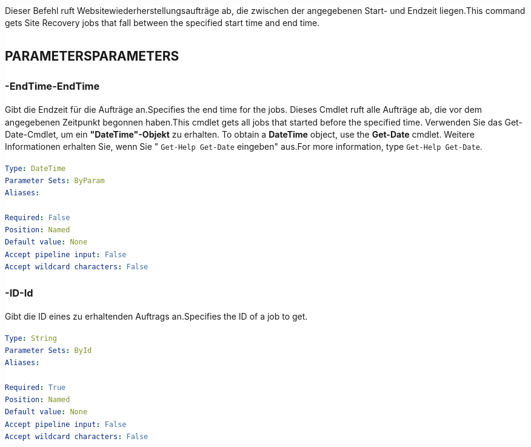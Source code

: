 <span data-ttu-id="0b73e-115">Dieser Befehl ruft Websitewiederherstellungsaufträge ab, die zwischen der angegebenen Start- und Endzeit liegen.</span><span class="sxs-lookup"><span data-stu-id="0b73e-115">This command gets Site Recovery jobs that fall between the specified start time and end time.</span></span>

## <span data-ttu-id="0b73e-116">PARAMETERS</span><span class="sxs-lookup"><span data-stu-id="0b73e-116">PARAMETERS</span></span>

### <span data-ttu-id="0b73e-117">-EndTime</span><span class="sxs-lookup"><span data-stu-id="0b73e-117">-EndTime</span></span>
<span data-ttu-id="0b73e-118">Gibt die Endzeit für die Aufträge an.</span><span class="sxs-lookup"><span data-stu-id="0b73e-118">Specifies the end time for the jobs.</span></span>
<span data-ttu-id="0b73e-119">Dieses Cmdlet ruft alle Aufträge ab, die vor dem angegebenen Zeitpunkt begonnen haben.</span><span class="sxs-lookup"><span data-stu-id="0b73e-119">This cmdlet gets all jobs that started before the specified time.</span></span>
<span data-ttu-id="0b73e-120">Verwenden Sie das Get-Date-Cmdlet, um ein **"DateTime"-Objekt** zu erhalten. </span><span class="sxs-lookup"><span data-stu-id="0b73e-120">To obtain a **DateTime** object, use the **Get-Date** cmdlet.</span></span>
<span data-ttu-id="0b73e-121">Weitere Informationen erhalten Sie, wenn Sie " `Get-Help Get-Date` eingeben" aus.</span><span class="sxs-lookup"><span data-stu-id="0b73e-121">For more information, type `Get-Help Get-Date`.</span></span>

```yaml
Type: DateTime
Parameter Sets: ByParam
Aliases: 

Required: False
Position: Named
Default value: None
Accept pipeline input: False
Accept wildcard characters: False
```

### <span data-ttu-id="0b73e-122">-ID</span><span class="sxs-lookup"><span data-stu-id="0b73e-122">-Id</span></span>
<span data-ttu-id="0b73e-123">Gibt die ID eines zu erhaltenden Auftrags an.</span><span class="sxs-lookup"><span data-stu-id="0b73e-123">Specifies the ID of a job to get.</span></span>

```yaml
Type: String
Parameter Sets: ById
Aliases: 

Required: True
Position: Named
Default value: None
Accept pipeline input: False
Accept wildcard characters: False
```
